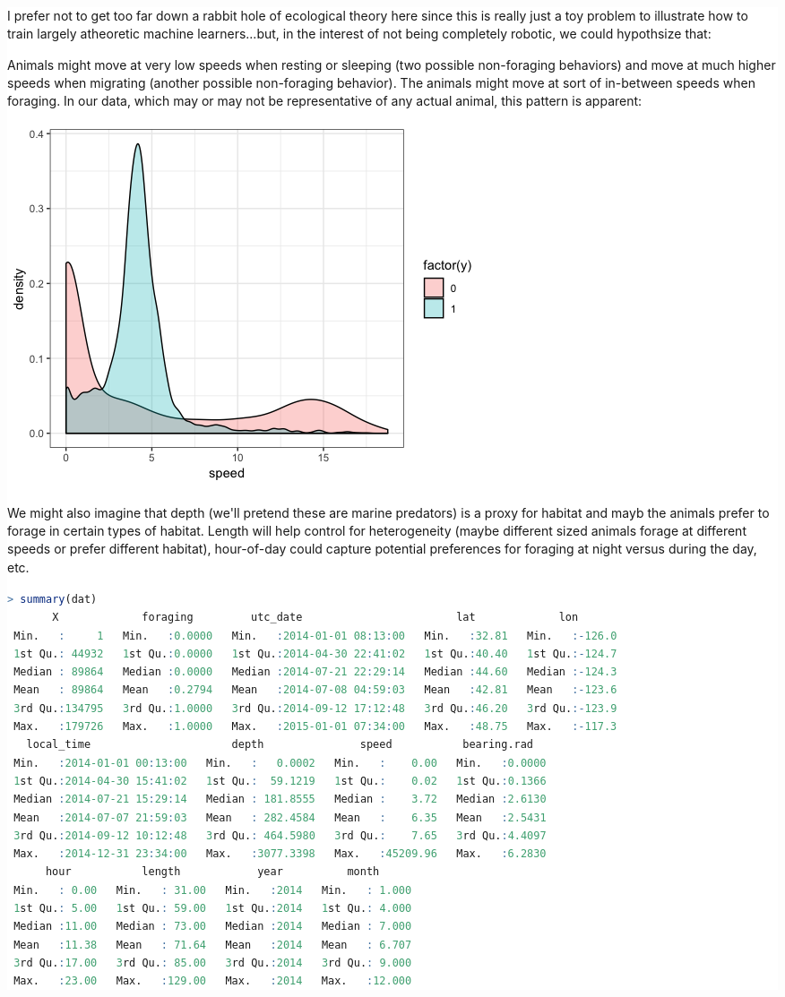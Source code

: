 I prefer not to get too far down a rabbit hole of ecological theory here since this is really just a toy problem to illustrate how to train largely atheoretic machine learners...but, in the interest of not being completely robotic, we could hypothsize that:

Animals might move at very low speeds when resting or sleeping (two possible non-foraging behaviors) and move at much higher speeds when migrating (another possible non-foraging behavior).  The animals might move at sort of in-between speeds when foraging.  In our data, which may or may not be representative of any actual animal, this pattern is apparent:

![speeds](/images/foraging-speed.png)

We might also imagine that depth (we'll pretend these are marine predators) is a proxy for habitat and mayb the animals prefer to forage in certain types of habitat.  Length will help control for heterogeneity (maybe different sized animals forage at different speeds or prefer different habitat), hour-of-day could capture potential preferences for foraging at night versus during the day, etc. 


```r
> summary(dat)
       X             foraging         utc_date                        lat             lon        
 Min.   :     1   Min.   :0.0000   Min.   :2014-01-01 08:13:00   Min.   :32.81   Min.   :-126.0  
 1st Qu.: 44932   1st Qu.:0.0000   1st Qu.:2014-04-30 22:41:02   1st Qu.:40.40   1st Qu.:-124.7  
 Median : 89864   Median :0.0000   Median :2014-07-21 22:29:14   Median :44.60   Median :-124.3  
 Mean   : 89864   Mean   :0.2794   Mean   :2014-07-08 04:59:03   Mean   :42.81   Mean   :-123.6  
 3rd Qu.:134795   3rd Qu.:1.0000   3rd Qu.:2014-09-12 17:12:48   3rd Qu.:46.20   3rd Qu.:-123.9  
 Max.   :179726   Max.   :1.0000   Max.   :2015-01-01 07:34:00   Max.   :48.75   Max.   :-117.3  
   local_time                      depth               speed           bearing.rad    
 Min.   :2014-01-01 00:13:00   Min.   :   0.0002   Min.   :    0.00   Min.   :0.0000  
 1st Qu.:2014-04-30 15:41:02   1st Qu.:  59.1219   1st Qu.:    0.02   1st Qu.:0.1366  
 Median :2014-07-21 15:29:14   Median : 181.8555   Median :    3.72   Median :2.6130  
 Mean   :2014-07-07 21:59:03   Mean   : 282.4584   Mean   :    6.35   Mean   :2.5431  
 3rd Qu.:2014-09-12 10:12:48   3rd Qu.: 464.5980   3rd Qu.:    7.65   3rd Qu.:4.4097  
 Max.   :2014-12-31 23:34:00   Max.   :3077.3398   Max.   :45209.96   Max.   :6.2830  
      hour           length            year          month       
 Min.   : 0.00   Min.   : 31.00   Min.   :2014   Min.   : 1.000  
 1st Qu.: 5.00   1st Qu.: 59.00   1st Qu.:2014   1st Qu.: 4.000  
 Median :11.00   Median : 73.00   Median :2014   Median : 7.000  
 Mean   :11.38   Mean   : 71.64   Mean   :2014   Mean   : 6.707  
 3rd Qu.:17.00   3rd Qu.: 85.00   3rd Qu.:2014   3rd Qu.: 9.000  
 Max.   :23.00   Max.   :129.00   Max.   :2014   Max.   :12.000  
```
